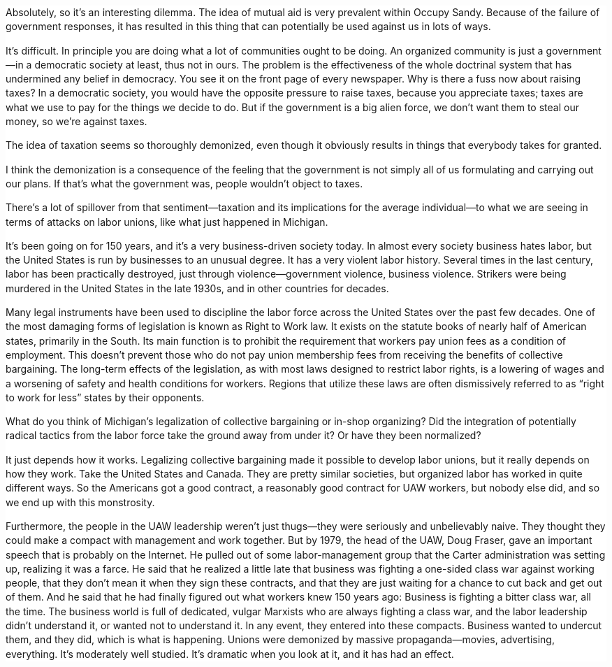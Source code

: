 Absolutely, so it’s an interesting dilemma. The idea of mutual aid is very prevalent within Occupy Sandy. Because of the failure of government responses, it has resulted in this thing that can potentially be used against us in lots of ways.

It’s difficult. In principle you are doing what a lot of communities ought to be doing. An organized community is just a government—in a democratic society at least, thus not in ours. The problem is the effectiveness of the whole doctrinal system that has undermined any belief in democracy. You see it on the front page of every newspaper. Why is there a fuss now about raising taxes? In a democratic society, you would have the opposite pressure to raise taxes, because you appreciate taxes; taxes are what we use to pay for the things we decide to do. But if the government is a big alien force, we don’t want them to steal our money, so we’re against taxes.

The idea of taxation seems so thoroughly demonized, even though it obviously results in things that everybody takes for granted.

I think the demonization is a consequence of the feeling that the government is not simply all of us formulating and carrying out our plans. If that’s what the government was, people wouldn’t object to taxes.

There’s a lot of spillover from that sentiment—taxation and its implications for the average individual—to what we are seeing in terms of attacks on labor unions, like what just happened in Michigan.

It’s been going on for 150 years, and it’s a very business-driven society today. In almost every society business hates labor, but the United States is run by businesses to an unusual degree. It has a very violent labor history. Several times in the last century, labor has been practically destroyed, just through violence—government violence, business violence. Strikers were being murdered in the United States in the late 1930s, and in other countries for decades.

Many legal instruments have been used to discipline the labor force across the United States over the past few decades. One of the most damaging forms of legislation is known as Right to Work law. It exists on the statute books of nearly half of American states, primarily in the South. Its main function is to prohibit the requirement that workers pay union fees as a condition of employment. This doesn’t prevent those who do not pay union membership fees from receiving the benefits of collective bargaining. The long-term effects of the legislation, as with most laws designed to restrict labor rights, is a lowering of wages and a worsening of safety and health conditions for workers. Regions that utilize these laws are often dismissively referred to as “right to work for less” states by their opponents.

What do you think of Michigan’s legalization of collective bargaining or in-shop organizing? Did the integration of potentially radical tactics from the labor force take the ground away from under it? Or have they been normalized?

It just depends how it works. Legalizing collective bargaining made it possible to develop labor unions, but it really depends on how they work. Take the United States and Canada. They are pretty similar societies, but organized labor has worked in quite different ways. So the Americans got a good contract, a reasonably good contract for UAW workers, but nobody else did, and so we end up with this monstrosity.

Furthermore, the people in the UAW leadership weren’t just thugs—they were seriously and unbelievably naive. They thought they could make a compact with management and work together. But by 1979, the head of the UAW, Doug Fraser, gave an important speech that is probably on the Internet. He pulled out of some labor-management group that the Carter administration was setting up, realizing it was a farce. He said that he realized a little late that business was fighting a one-sided class war against working people, that they don’t mean it when they sign these contracts, and that they are just waiting for a chance to cut back and get out of them. And he said that he had finally figured out what workers knew 150 years ago: Business is fighting a bitter class war, all the time. The business world is full of dedicated, vulgar Marxists who are always fighting a class war, and the labor leadership didn’t understand it, or wanted not to understand it. In any event, they entered into these compacts. Business wanted to undercut them, and they did, which is what is happening. Unions were demonized by massive propaganda—movies, advertising, everything. It’s moderately well studied. It’s dramatic when you look at it, and it has had an effect.

